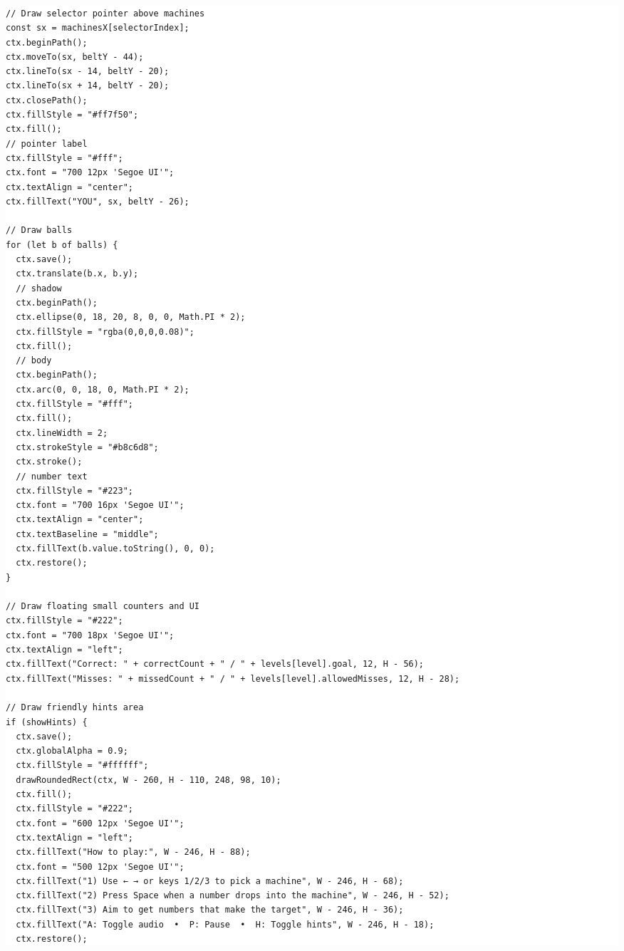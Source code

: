     // Draw selector pointer above machines
    const sx = machinesX[selectorIndex];
    ctx.beginPath();
    ctx.moveTo(sx, beltY - 44);
    ctx.lineTo(sx - 14, beltY - 20);
    ctx.lineTo(sx + 14, beltY - 20);
    ctx.closePath();
    ctx.fillStyle = "#ff7f50";
    ctx.fill();
    // pointer label
    ctx.fillStyle = "#fff";
    ctx.font = "700 12px 'Segoe UI'";
    ctx.textAlign = "center";
    ctx.fillText("YOU", sx, beltY - 26);

    // Draw balls
    for (let b of balls) {
      ctx.save();
      ctx.translate(b.x, b.y);
      // shadow
      ctx.beginPath();
      ctx.ellipse(0, 18, 20, 8, 0, 0, Math.PI * 2);
      ctx.fillStyle = "rgba(0,0,0,0.08)";
      ctx.fill();
      // body
      ctx.beginPath();
      ctx.arc(0, 0, 18, 0, Math.PI * 2);
      ctx.fillStyle = "#fff";
      ctx.fill();
      ctx.lineWidth = 2;
      ctx.strokeStyle = "#b8c6d8";
      ctx.stroke();
      // number text
      ctx.fillStyle = "#223";
      ctx.font = "700 16px 'Segoe UI'";
      ctx.textAlign = "center";
      ctx.textBaseline = "middle";
      ctx.fillText(b.value.toString(), 0, 0);
      ctx.restore();
    }

    // Draw floating small counters and UI
    ctx.fillStyle = "#222";
    ctx.font = "700 18px 'Segoe UI'";
    ctx.textAlign = "left";
    ctx.fillText("Correct: " + correctCount + " / " + levels[level].goal, 12, H - 56);
    ctx.fillText("Misses: " + missedCount + " / " + levels[level].allowedMisses, 12, H - 28);

    // Draw friendly hints area
    if (showHints) {
      ctx.save();
      ctx.globalAlpha = 0.9;
      ctx.fillStyle = "#ffffff";
      drawRoundedRect(ctx, W - 260, H - 110, 248, 98, 10);
      ctx.fill();
      ctx.fillStyle = "#222";
      ctx.font = "600 12px 'Segoe UI'";
      ctx.textAlign = "left";
      ctx.fillText("How to play:", W - 246, H - 88);
      ctx.font = "500 12px 'Segoe UI'";
      ctx.fillText("1) Use ← → or keys 1/2/3 to pick a machine", W - 246, H - 68);
      ctx.fillText("2) Press Space when a number drops into the machine", W - 246, H - 52);
      ctx.fillText("3) Aim to get numbers that make the target", W - 246, H - 36);
      ctx.fillText("A: Toggle audio  •  P: Pause  •  H: Toggle hints", W - 246, H - 18);
      ctx.restore();